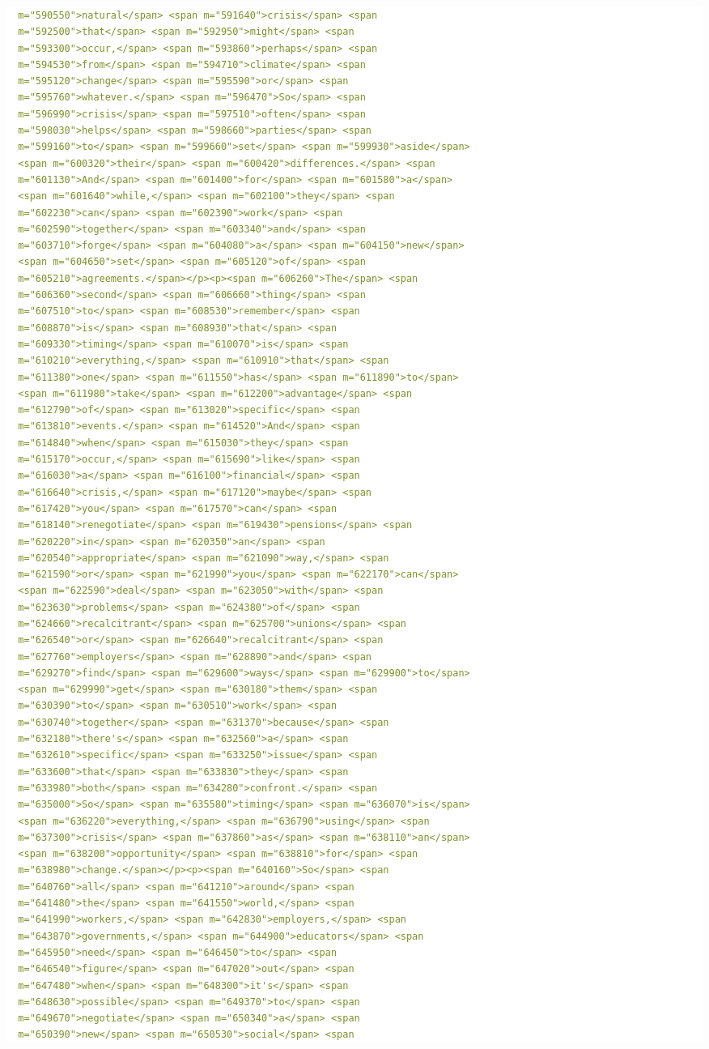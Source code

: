 ```yaml
  m="590550">natural</span> <span m="591640">crisis</span> <span
  m="592500">that</span> <span m="592950">might</span> <span
  m="593300">occur,</span> <span m="593860">perhaps</span> <span
  m="594530">from</span> <span m="594710">climate</span> <span
  m="595120">change</span> <span m="595590">or</span> <span
  m="595760">whatever.</span> <span m="596470">So</span> <span
  m="596990">crisis</span> <span m="597510">often</span> <span
  m="598030">helps</span> <span m="598660">parties</span> <span
  m="599160">to</span> <span m="599660">set</span> <span m="599930">aside</span>
  <span m="600320">their</span> <span m="600420">differences.</span> <span
  m="601130">And</span> <span m="601400">for</span> <span m="601580">a</span>
  <span m="601640">while,</span> <span m="602100">they</span> <span
  m="602230">can</span> <span m="602390">work</span> <span
  m="602590">together</span> <span m="603340">and</span> <span
  m="603710">forge</span> <span m="604080">a</span> <span m="604150">new</span>
  <span m="604650">set</span> <span m="605120">of</span> <span
  m="605210">agreements.</span></p><p><span m="606260">The</span> <span
  m="606360">second</span> <span m="606660">thing</span> <span
  m="607510">to</span> <span m="608530">remember</span> <span
  m="608870">is</span> <span m="608930">that</span> <span
  m="609330">timing</span> <span m="610070">is</span> <span
  m="610210">everything,</span> <span m="610910">that</span> <span
  m="611380">one</span> <span m="611550">has</span> <span m="611890">to</span>
  <span m="611980">take</span> <span m="612200">advantage</span> <span
  m="612790">of</span> <span m="613020">specific</span> <span
  m="613810">events.</span> <span m="614520">And</span> <span
  m="614840">when</span> <span m="615030">they</span> <span
  m="615170">occur,</span> <span m="615690">like</span> <span
  m="616030">a</span> <span m="616100">financial</span> <span
  m="616640">crisis,</span> <span m="617120">maybe</span> <span
  m="617420">you</span> <span m="617570">can</span> <span
  m="618140">renegotiate</span> <span m="619430">pensions</span> <span
  m="620220">in</span> <span m="620350">an</span> <span
  m="620540">appropriate</span> <span m="621090">way,</span> <span
  m="621590">or</span> <span m="621990">you</span> <span m="622170">can</span>
  <span m="622590">deal</span> <span m="623050">with</span> <span
  m="623630">problems</span> <span m="624380">of</span> <span
  m="624660">recalcitrant</span> <span m="625700">unions</span> <span
  m="626540">or</span> <span m="626640">recalcitrant</span> <span
  m="627760">employers</span> <span m="628890">and</span> <span
  m="629270">find</span> <span m="629600">ways</span> <span m="629900">to</span>
  <span m="629990">get</span> <span m="630180">them</span> <span
  m="630390">to</span> <span m="630510">work</span> <span
  m="630740">together</span> <span m="631370">because</span> <span
  m="632180">there's</span> <span m="632560">a</span> <span
  m="632610">specific</span> <span m="633250">issue</span> <span
  m="633600">that</span> <span m="633830">they</span> <span
  m="633980">both</span> <span m="634280">confront.</span> <span
  m="635000">So</span> <span m="635580">timing</span> <span m="636070">is</span>
  <span m="636220">everything,</span> <span m="636790">using</span> <span
  m="637300">crisis</span> <span m="637860">as</span> <span m="638110">an</span>
  <span m="638200">opportunity</span> <span m="638810">for</span> <span
  m="638980">change.</span></p><p><span m="640160">So</span> <span
  m="640760">all</span> <span m="641210">around</span> <span
  m="641480">the</span> <span m="641550">world,</span> <span
  m="641990">workers,</span> <span m="642830">employers,</span> <span
  m="643870">governments,</span> <span m="644900">educators</span> <span
  m="645950">need</span> <span m="646450">to</span> <span
  m="646540">figure</span> <span m="647020">out</span> <span
  m="647480">when</span> <span m="648300">it's</span> <span
  m="648630">possible</span> <span m="649370">to</span> <span
  m="649670">negotiate</span> <span m="650340">a</span> <span
  m="650390">new</span> <span m="650530">social</span> <span
```